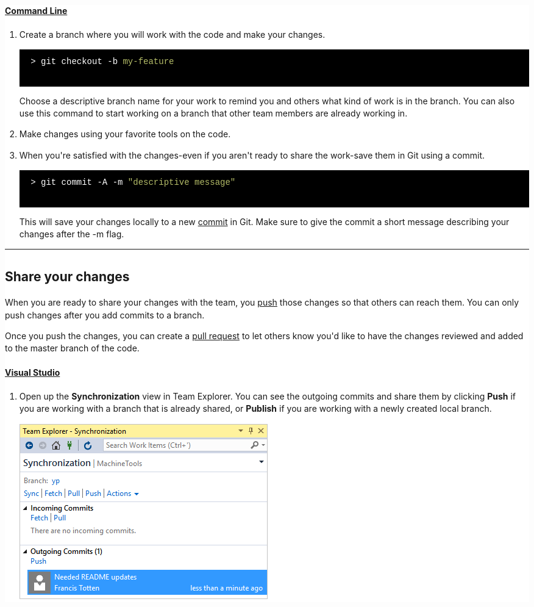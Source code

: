 #### [Command Line](#tab/command-line/)
1. Create a branch where you will work with the code and make your changes.

    <pre style="color:white;background-color:black;font-family:Consolas,Courier,monospace;padding:10px">
    &gt; git checkout -b <font color="#b5bd68">my-feature</font>
    </pre>

   Choose a descriptive branch name for your work to remind you and others what kind of work is in the branch. You can also use this command to start working on a branch that other team members are already working in.

2. Make changes using your favorite tools on the code. 
3. When you're satisfied with the changes-even if you aren't ready to share the work-save them in Git using a commit.

    <pre style="color:white;background-color:black;font-family:Consolas,Courier,monospace;padding:10px">
    &gt; git commit -A -m <font color="#b5bd68">"descriptive message"</font>
    </pre>

   This will save your changes locally to a new [commit](commits.md) in Git. Make sure to give the commit a short message describing your changes after the -m flag.   

* * *
<a name="push"></a>

## Share your changes
When you are ready to share your changes with the team, you [push](pushing.md) those changes so that others can reach them. You can only
push changes after you add commits to a branch. 

Once you push the changes, you can create a [pull request](pullrequest.md) to let others know you'd like to have the changes reviewed and added to the master 
branch of the code.   

#### [Visual Studio](#tab/visual-studio/)
1. Open up the **Synchronization** view in Team Explorer. You can see the outgoing commits and share them by clicking **Push** if you are working with a branch that is already shared, or **Publish** if you are working with a newly created local branch.    

   ![Sharing Code in Git using Push in Visual Studio](media/newVsPush.png) 
